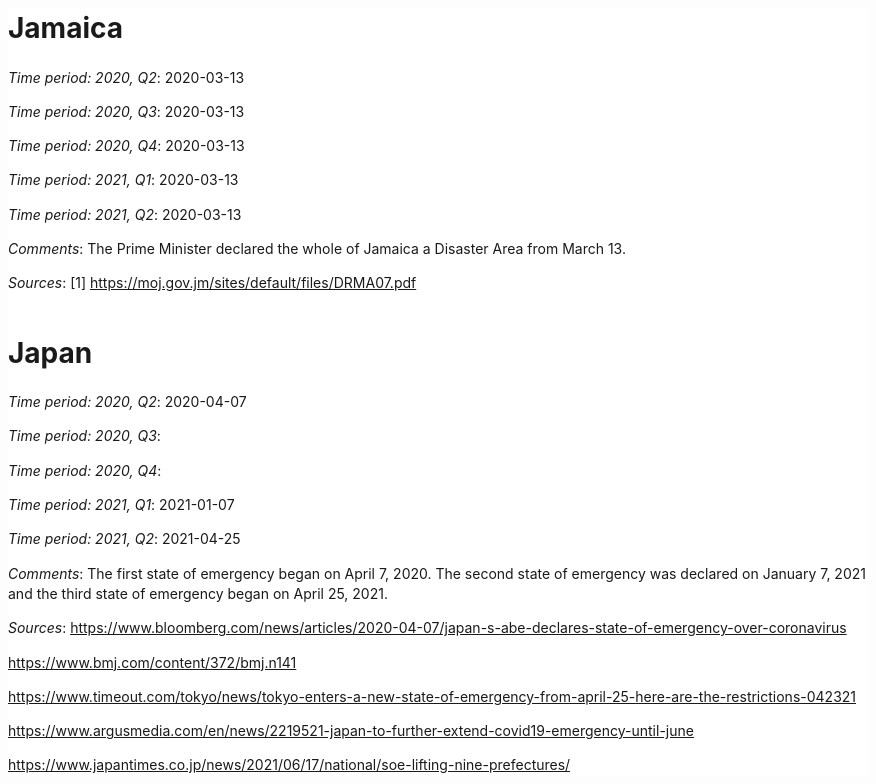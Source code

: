 

# Jamaica 
*Time period: 2020, Q2*: 2020-03-13

 
*Time period: 2020, Q3*: 2020-03-13

 
*Time period: 2020, Q4*: 2020-03-13

 
*Time period: 2021, Q1*: 2020-03-13

 
*Time period: 2021, Q2*: 2020-03-13

 

*Comments*:
 The Prime Minister declared the whole of Jamaica a Disaster Area from March 13. 

*Sources*:
 [1]
https://moj.gov.jm/sites/default/files/DRMA07.pdf



# Japan 
*Time period: 2020, Q2*: 2020-04-07

 
*Time period: 2020, Q3*: 

 
*Time period: 2020, Q4*: 

 
*Time period: 2021, Q1*: 2021-01-07

 
*Time period: 2021, Q2*: 2021-04-25

 

*Comments*:
 The first state of emergency began on April 7, 2020. The second state of emergency was declared on January 7, 2021 and the third state of emergency began on April 25, 2021. 

*Sources*:
 https://www.bloomberg.com/news/articles/2020-04-07/japan-s-abe-declares-state-of-emergency-over-coronavirus


https://www.bmj.com/content/372/bmj.n141

https://www.timeout.com/tokyo/news/tokyo-enters-a-new-state-of-emergency-from-april-25-here-are-the-restrictions-042321

https://www.argusmedia.com/en/news/2219521-japan-to-further-extend-covid19-emergency-until-june

https://www.japantimes.co.jp/news/2021/06/17/national/soe-lifting-nine-prefectures/

